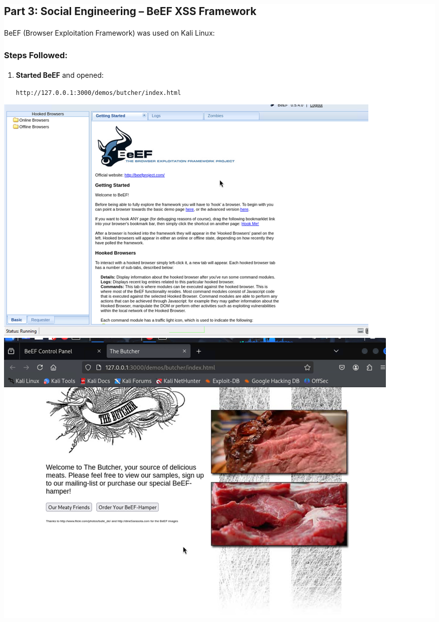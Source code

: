## Part 3: Social Engineering – BeEF XSS Framework

BeEF (Browser Exploitation Framework) was used on Kali Linux:

### Steps Followed:
1. **Started BeEF** and opened:  
   ```
   http://127.0.0.1:3000/demos/butcher/index.html
   ```
 ![Screenshot 1](images/im50.png)
 ![Screenshot 1](images/im51.png)